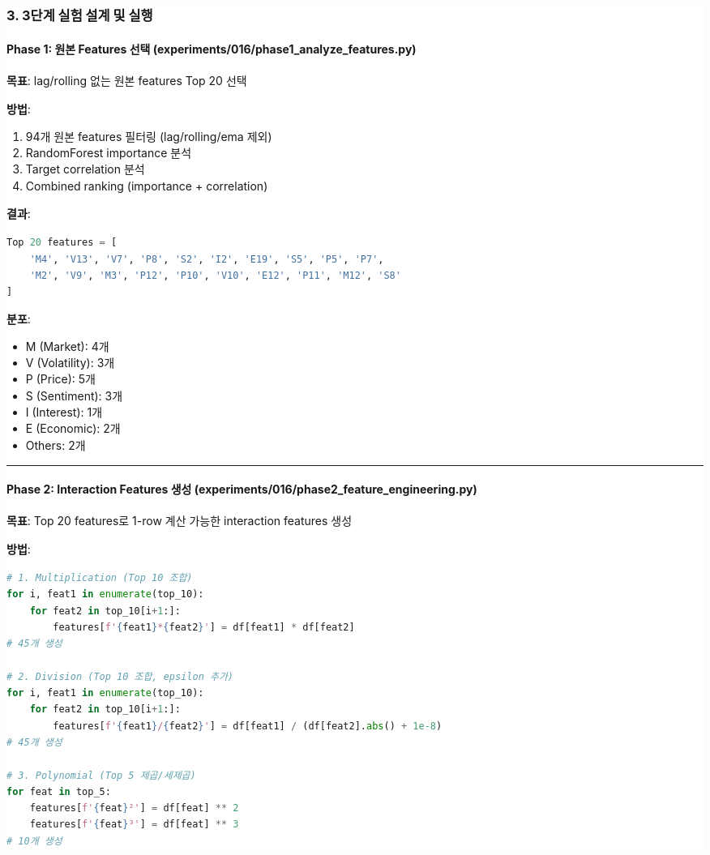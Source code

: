 
### 3. 3단계 실험 설계 및 실행

#### Phase 1: 원본 Features 선택 (experiments/016/phase1_analyze_features.py)

**목표**: lag/rolling 없는 원본 features Top 20 선택

**방법**:
1. 94개 원본 features 필터링 (lag/rolling/ema 제외)
2. RandomForest importance 분석
3. Target correlation 분석
4. Combined ranking (importance + correlation)

**결과**:
```python
Top 20 features = [
    'M4', 'V13', 'V7', 'P8', 'S2', 'I2', 'E19', 'S5', 'P5', 'P7',
    'M2', 'V9', 'M3', 'P12', 'P10', 'V10', 'E12', 'P11', 'M12', 'S8'
]
```

**분포**:
- M (Market): 4개
- V (Volatility): 3개
- P (Price): 5개
- S (Sentiment): 3개
- I (Interest): 1개
- E (Economic): 2개
- Others: 2개

---

#### Phase 2: Interaction Features 생성 (experiments/016/phase2_feature_engineering.py)

**목표**: Top 20 features로 1-row 계산 가능한 interaction features 생성

**방법**:
```python
# 1. Multiplication (Top 10 조합)
for i, feat1 in enumerate(top_10):
    for feat2 in top_10[i+1:]:
        features[f'{feat1}*{feat2}'] = df[feat1] * df[feat2]
# 45개 생성

# 2. Division (Top 10 조합, epsilon 추가)
for i, feat1 in enumerate(top_10):
    for feat2 in top_10[i+1:]:
        features[f'{feat1}/{feat2}'] = df[feat1] / (df[feat2].abs() + 1e-8)
# 45개 생성

# 3. Polynomial (Top 5 제곱/세제곱)
for feat in top_5:
    features[f'{feat}²'] = df[feat] ** 2
    features[f'{feat}³'] = df[feat] ** 3
# 10개 생성
```
